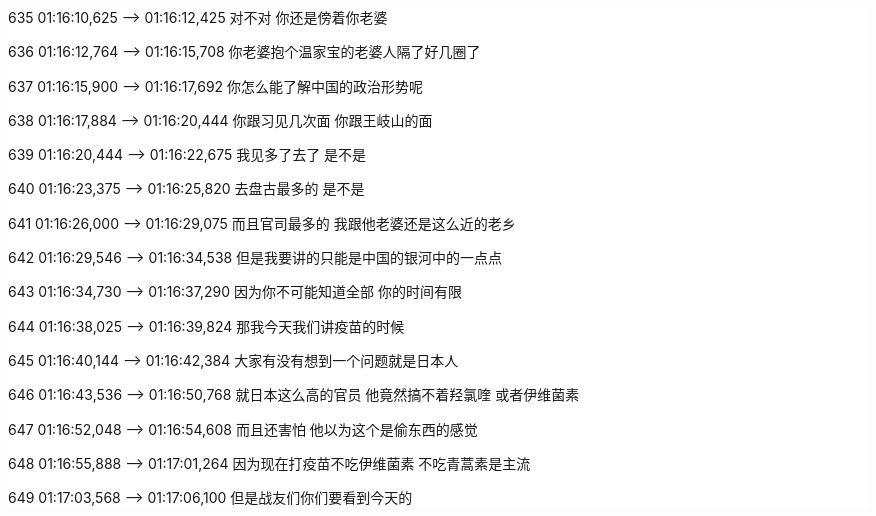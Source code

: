 635
01:16:10,625 –&gt; 01:16:12,425
对不对 你还是傍着你老婆
 
636
01:16:12,764 –&gt; 01:16:15,708
你老婆抱个温家宝的老婆人隔了好几圈了
 
637
01:16:15,900 –&gt; 01:16:17,692
你怎么能了解中国的政治形势呢
 
638
01:16:17,884 –&gt; 01:16:20,444
你跟习见几次面 你跟王岐山的面
 
639
01:16:20,444 –&gt; 01:16:22,675
我见多了去了 是不是
 
640
01:16:23,375 –&gt; 01:16:25,820
去盘古最多的 是不是
 
641
01:16:26,000 –&gt; 01:16:29,075
而且官司最多的 我跟他老婆还是这么近的老乡
 
642
01:16:29,546 –&gt; 01:16:34,538
但是我要讲的只能是中国的银河中的一点点
 
643
01:16:34,730 –&gt; 01:16:37,290
因为你不可能知道全部 你的时间有限
 
644
01:16:38,025 –&gt; 01:16:39,824
那我今天我们讲疫苗的时候
 
645
01:16:40,144 –&gt; 01:16:42,384
大家有没有想到一个问题就是日本人
 
646
01:16:43,536 –&gt; 01:16:50,768
就日本这么高的官员 他竟然搞不着羟氯喹 或者伊维菌素
 
647
01:16:52,048 –&gt; 01:16:54,608
而且还害怕 他以为这个是偷东西的感觉
 
648
01:16:55,888 –&gt; 01:17:01,264
因为现在打疫苗不吃伊维菌素 不吃青蒿素是主流
 
649
01:17:03,568 –&gt; 01:17:06,100
但是战友们你们要看到今天的
 